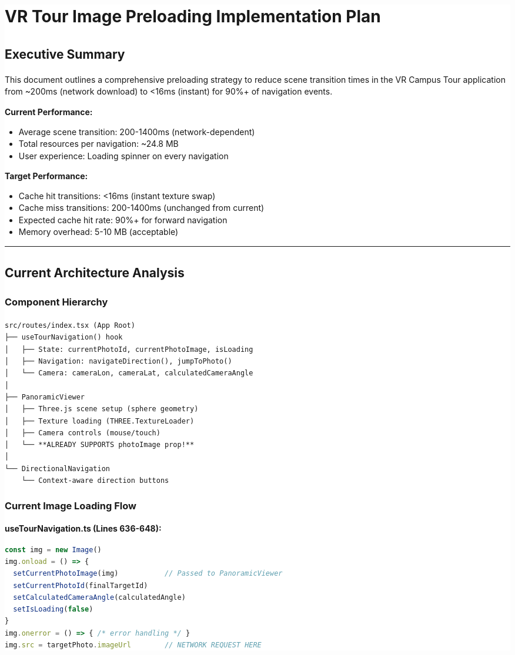 # VR Tour Image Preloading Implementation Plan

## Executive Summary

This document outlines a comprehensive preloading strategy to reduce scene transition times in the VR Campus Tour application from ~200ms (network download) to <16ms (instant) for 90%+ of navigation events.

**Current Performance:**
- Average scene transition: 200-1400ms (network-dependent)
- Total resources per navigation: ~24.8 MB
- User experience: Loading spinner on every navigation

**Target Performance:**
- Cache hit transitions: <16ms (instant texture swap)
- Cache miss transitions: 200-1400ms (unchanged from current)
- Expected cache hit rate: 90%+ for forward navigation
- Memory overhead: 5-10 MB (acceptable)

---

## Current Architecture Analysis

### Component Hierarchy

```
src/routes/index.tsx (App Root)
├── useTourNavigation() hook
│   ├── State: currentPhotoId, currentPhotoImage, isLoading
│   ├── Navigation: navigateDirection(), jumpToPhoto()
│   └── Camera: cameraLon, cameraLat, calculatedCameraAngle
│
├── PanoramicViewer
│   ├── Three.js scene setup (sphere geometry)
│   ├── Texture loading (THREE.TextureLoader)
│   ├── Camera controls (mouse/touch)
│   └── **ALREADY SUPPORTS photoImage prop!**
│
└── DirectionalNavigation
    └── Context-aware direction buttons
```

### Current Image Loading Flow

**useTourNavigation.ts (Lines 636-648):**
```typescript
const img = new Image()
img.onload = () => {
  setCurrentPhotoImage(img)           // Passed to PanoramicViewer
  setCurrentPhotoId(finalTargetId)
  setCalculatedCameraAngle(calculatedAngle)
  setIsLoading(false)
}
img.onerror = () => { /* error handling */ }
img.src = targetPhoto.imageUrl        // NETWORK REQUEST HERE
```
